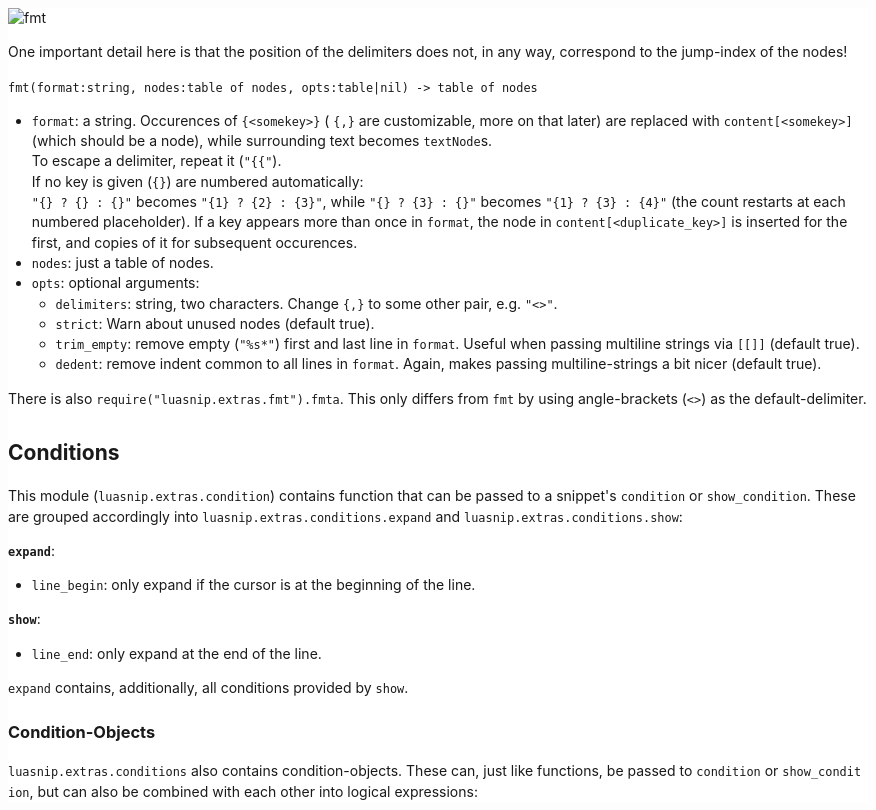

![fmt](https://user-images.githubusercontent.com/25300418/184359228-d30df745-0fe8-49df-b28d-662e7eb050ec.gif)



One important detail here is that the position of the delimiters does not, in
any way, correspond to the jump-index of the nodes!

`fmt(format:string, nodes:table of nodes, opts:table|nil) -> table of nodes`

* `format`: a string. Occurences of `{<somekey>}` ( `{,}` are customizable, more
  on that later) are replaced with `content[<somekey>]` (which should be a
  node), while surrounding text becomes `textNode`s.  
  To escape a delimiter, repeat it (`"{{"`).  
  If no key is given (`{}`) are numbered automatically:  
  `"{} ? {} : {}"` becomes `"{1} ? {2} : {3}"`, while
  `"{} ? {3} : {}"` becomes `"{1} ? {3} : {4}"` (the count restarts at each
  numbered placeholder).
  If a key appears more than once in `format`, the node in
  `content[<duplicate_key>]` is inserted for the first, and copies of it for
  subsequent occurences.
* `nodes`: just a table of nodes.
* `opts`: optional arguments:
  * `delimiters`: string, two characters. Change `{,}` to some other pair, e.g.
  	`"<>"`.
  * `strict`: Warn about unused nodes (default true).
  * `trim_empty`: remove empty (`"%s*"`) first and last line in `format`. Useful
  	when passing multiline strings via `[[]]` (default true).
  * `dedent`: remove indent common to all lines in `format`. Again, makes
  	passing multiline-strings a bit nicer (default true).

There is also `require("luasnip.extras.fmt").fmta`. This only differs from `fmt`
by using angle-brackets (`<>`) as the default-delimiter.

## Conditions

This module (`luasnip.extras.condition`) contains function that can be passed to
a snippet's `condition` or `show_condition`. These are grouped accordingly into
`luasnip.extras.conditions.expand` and `luasnip.extras.conditions.show`:

**`expand`**:
- `line_begin`: only expand if the cursor is at the beginning of the line.

**`show`**:
- `line_end`: only expand at the end of the line.

`expand` contains, additionally, all conditions provided by `show`.

### Condition-Objects

`luasnip.extras.conditions` also contains condition-objects. These can, just
like functions, be passed to `condition` or `show_condition`, but can also be
combined with each other into logical expressions:


[snip-env-src]: https://github.com/L3MON4D3/LuaSnip/blob/master/lua/luasnip/config.lua#L122-L147